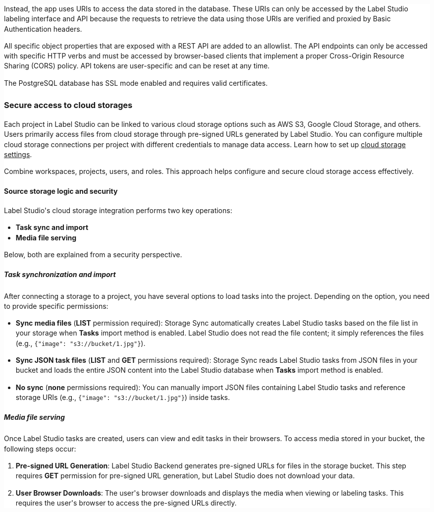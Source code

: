 Instead, the app uses URIs to access the data stored in the database. These URIs can only be accessed by the Label Studio labeling interface and API because the requests to retrieve the data using those URIs are verified and proxied by Basic Authentication headers.

All specific object properties that are exposed with a REST API are added to an allowlist. The API endpoints can only be accessed with specific HTTP verbs and must be accessed by browser-based clients that implement a proper Cross-Origin Resource Sharing (CORS) policy. API tokens are user-specific and can be reset at any time.

The PostgreSQL database has SSL mode enabled and requires valid certificates.

### Secure access to cloud storages

Each project in Label Studio can be linked to various cloud storage options such as AWS S3, Google Cloud Storage, and others. Users primarily access files from cloud storage through pre-signed URLs generated by Label Studio. You can configure multiple cloud storage connections per project with different credentials to manage data access. Learn how to set up [cloud storage settings](storage).

Combine workspaces, projects, users, and roles. This approach helps configure and secure cloud storage access effectively.

#### Source storage logic and security

Label Studio's cloud storage integration performs two key operations:
* **Task sync and import**
* **Media file serving**

Below, both are explained from a security perspective.

##### Task synchronization and import

After connecting a storage to a project, you have several options to load tasks into the project. Depending on the option, you need to provide specific permissions:

* **Sync media files** (**LIST** permission required): Storage Sync automatically creates Label Studio tasks based on the file list in your storage when **Tasks** import method is enabled. Label Studio does not read the file content; it simply references the files (e.g., `{"image": "s3://bucket/1.jpg"}`).

* **Sync JSON task files** (**LIST** and **GET** permissions required): Storage Sync reads Label Studio tasks from JSON files in your bucket and loads the entire JSON content into the Label Studio database when **Tasks** import method is enabled.

* **No sync** (**none** permissions required): You can manually import JSON files containing Label Studio tasks and reference storage URIs (e.g., `{"image": "s3://bucket/1.jpg"}`) inside tasks.

##### Media file serving

Once Label Studio tasks are created, users can view and edit tasks in their browsers. To access media stored in your bucket, the following steps occur:

1. **Pre-signed URL Generation**: Label Studio Backend generates pre-signed URLs for files in the storage bucket. This step requires **GET** permission for pre-signed URL generation, but Label Studio does not download your data.

2. **User Browser Downloads**: The user's browser downloads and displays the media when viewing or labeling tasks. This requires the user's browser to access the pre-signed URLs directly.
